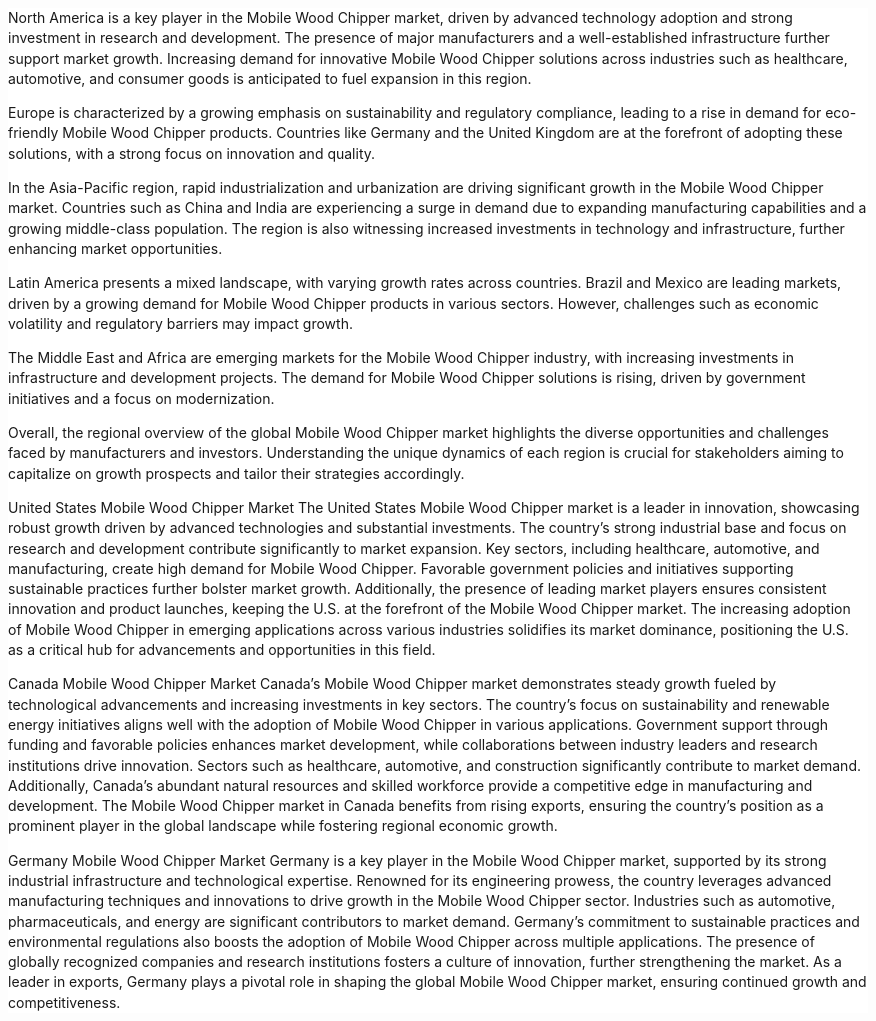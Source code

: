 North America is a key player in the Mobile Wood Chipper market, driven by advanced technology adoption and strong investment in research and development. The presence of major manufacturers and a well-established infrastructure further support market growth. Increasing demand for innovative Mobile Wood Chipper solutions across industries such as healthcare, automotive, and consumer goods is anticipated to fuel expansion in this region.

Europe is characterized by a growing emphasis on sustainability and regulatory compliance, leading to a rise in demand for eco-friendly Mobile Wood Chipper products. Countries like Germany and the United Kingdom are at the forefront of adopting these solutions, with a strong focus on innovation and quality.

In the Asia-Pacific region, rapid industrialization and urbanization are driving significant growth in the Mobile Wood Chipper market. Countries such as China and India are experiencing a surge in demand due to expanding manufacturing capabilities and a growing middle-class population. The region is also witnessing increased investments in technology and infrastructure, further enhancing market opportunities.

Latin America presents a mixed landscape, with varying growth rates across countries. Brazil and Mexico are leading markets, driven by a growing demand for Mobile Wood Chipper products in various sectors. However, challenges such as economic volatility and regulatory barriers may impact growth.

The Middle East and Africa are emerging markets for the Mobile Wood Chipper industry, with increasing investments in infrastructure and development projects. The demand for Mobile Wood Chipper solutions is rising, driven by government initiatives and a focus on modernization.

Overall, the regional overview of the global Mobile Wood Chipper market highlights the diverse opportunities and challenges faced by manufacturers and investors. Understanding the unique dynamics of each region is crucial for stakeholders aiming to capitalize on growth prospects and tailor their strategies accordingly.

United States Mobile Wood Chipper Market
The United States Mobile Wood Chipper market is a leader in innovation, showcasing robust growth driven by advanced technologies and substantial investments. The country’s strong industrial base and focus on research and development contribute significantly to market expansion. Key sectors, including healthcare, automotive, and manufacturing, create high demand for Mobile Wood Chipper. Favorable government policies and initiatives supporting sustainable practices further bolster market growth. Additionally, the presence of leading market players ensures consistent innovation and product launches, keeping the U.S. at the forefront of the Mobile Wood Chipper market. The increasing adoption of Mobile Wood Chipper in emerging applications across various industries solidifies its market dominance, positioning the U.S. as a critical hub for advancements and opportunities in this field.

Canada Mobile Wood Chipper Market
Canada’s Mobile Wood Chipper market demonstrates steady growth fueled by technological advancements and increasing investments in key sectors. The country’s focus on sustainability and renewable energy initiatives aligns well with the adoption of Mobile Wood Chipper in various applications. Government support through funding and favorable policies enhances market development, while collaborations between industry leaders and research institutions drive innovation. Sectors such as healthcare, automotive, and construction significantly contribute to market demand. Additionally, Canada’s abundant natural resources and skilled workforce provide a competitive edge in manufacturing and development. The Mobile Wood Chipper market in Canada benefits from rising exports, ensuring the country’s position as a prominent player in the global landscape while fostering regional economic growth.

Germany Mobile Wood Chipper Market
Germany is a key player in the Mobile Wood Chipper market, supported by its strong industrial infrastructure and technological expertise. Renowned for its engineering prowess, the country leverages advanced manufacturing techniques and innovations to drive growth in the Mobile Wood Chipper sector. Industries such as automotive, pharmaceuticals, and energy are significant contributors to market demand. Germany’s commitment to sustainable practices and environmental regulations also boosts the adoption of Mobile Wood Chipper across multiple applications. The presence of globally recognized companies and research institutions fosters a culture of innovation, further strengthening the market. As a leader in exports, Germany plays a pivotal role in shaping the global Mobile Wood Chipper market, ensuring continued growth and competitiveness.
